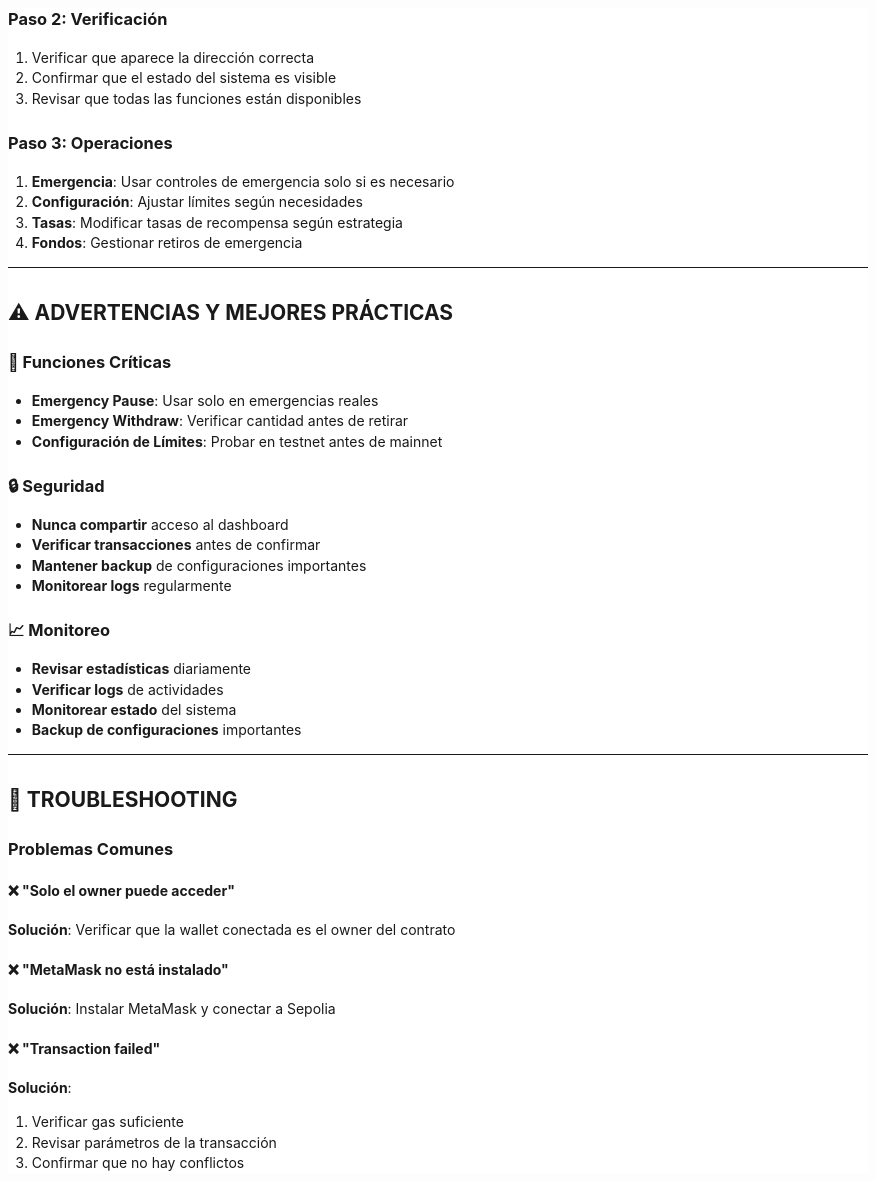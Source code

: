 ### **Paso 2: Verificación**
1. Verificar que aparece la dirección correcta
2. Confirmar que el estado del sistema es visible
3. Revisar que todas las funciones están disponibles

### **Paso 3: Operaciones**
1. **Emergencia**: Usar controles de emergencia solo si es necesario
2. **Configuración**: Ajustar límites según necesidades
3. **Tasas**: Modificar tasas de recompensa según estrategia
4. **Fondos**: Gestionar retiros de emergencia

---

## ⚠️ **ADVERTENCIAS Y MEJORES PRÁCTICAS**

### **🚨 Funciones Críticas**
- **Emergency Pause**: Usar solo en emergencias reales
- **Emergency Withdraw**: Verificar cantidad antes de retirar
- **Configuración de Límites**: Probar en testnet antes de mainnet

### **🔒 Seguridad**
- **Nunca compartir** acceso al dashboard
- **Verificar transacciones** antes de confirmar
- **Mantener backup** de configuraciones importantes
- **Monitorear logs** regularmente

### **📈 Monitoreo**
- **Revisar estadísticas** diariamente
- **Verificar logs** de actividades
- **Monitorear estado** del sistema
- **Backup de configuraciones** importantes

---

## 🔧 **TROUBLESHOOTING**

### **Problemas Comunes**

#### **❌ "Solo el owner puede acceder"**
**Solución**: Verificar que la wallet conectada es el owner del contrato

#### **❌ "MetaMask no está instalado"**
**Solución**: Instalar MetaMask y conectar a Sepolia

#### **❌ "Transaction failed"**
**Solución**: 
1. Verificar gas suficiente
2. Revisar parámetros de la transacción
3. Confirmar que no hay conflictos
